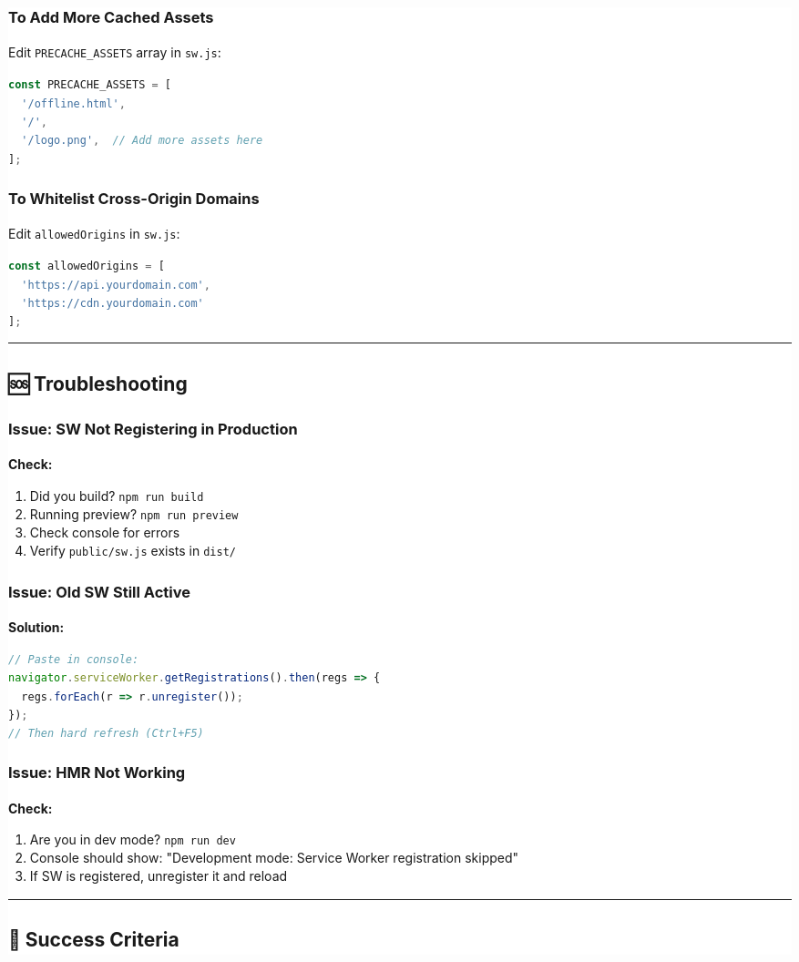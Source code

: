 ### To Add More Cached Assets
Edit `PRECACHE_ASSETS` array in `sw.js`:
```javascript
const PRECACHE_ASSETS = [
  '/offline.html',
  '/',
  '/logo.png',  // Add more assets here
];
```

### To Whitelist Cross-Origin Domains
Edit `allowedOrigins` in `sw.js`:
```javascript
const allowedOrigins = [
  'https://api.yourdomain.com',
  'https://cdn.yourdomain.com'
];
```

---

## 🆘 Troubleshooting

### Issue: SW Not Registering in Production
**Check:**
1. Did you build? `npm run build`
2. Running preview? `npm run preview`
3. Check console for errors
4. Verify `public/sw.js` exists in `dist/`

### Issue: Old SW Still Active
**Solution:**
```javascript
// Paste in console:
navigator.serviceWorker.getRegistrations().then(regs => {
  regs.forEach(r => r.unregister());
});
// Then hard refresh (Ctrl+F5)
```

### Issue: HMR Not Working
**Check:**
1. Are you in dev mode? `npm run dev`
2. Console should show: "Development mode: Service Worker registration skipped"
3. If SW is registered, unregister it and reload

---

## 🎉 Success Criteria
